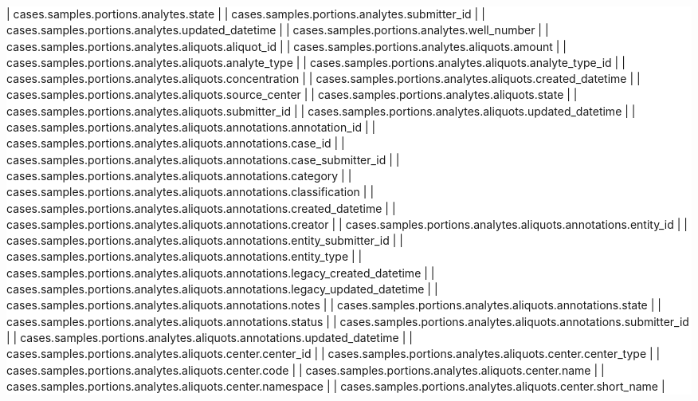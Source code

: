 | cases.samples.portions.analytes.state                                        |
| cases.samples.portions.analytes.submitter_id                                 |
| cases.samples.portions.analytes.updated_datetime                             |
| cases.samples.portions.analytes.well_number                                  |
| cases.samples.portions.analytes.aliquots.aliquot_id                          |
| cases.samples.portions.analytes.aliquots.amount                              |
| cases.samples.portions.analytes.aliquots.analyte_type                        |
| cases.samples.portions.analytes.aliquots.analyte_type_id                     |
| cases.samples.portions.analytes.aliquots.concentration                       |
| cases.samples.portions.analytes.aliquots.created_datetime                    |
| cases.samples.portions.analytes.aliquots.source_center                       |
| cases.samples.portions.analytes.aliquots.state                               |
| cases.samples.portions.analytes.aliquots.submitter_id                        |
| cases.samples.portions.analytes.aliquots.updated_datetime                    |
| cases.samples.portions.analytes.aliquots.annotations.annotation_id           |
| cases.samples.portions.analytes.aliquots.annotations.case_id                 |
| cases.samples.portions.analytes.aliquots.annotations.case_submitter_id       |
| cases.samples.portions.analytes.aliquots.annotations.category                |
| cases.samples.portions.analytes.aliquots.annotations.classification          |
| cases.samples.portions.analytes.aliquots.annotations.created_datetime        |
| cases.samples.portions.analytes.aliquots.annotations.creator                 |
| cases.samples.portions.analytes.aliquots.annotations.entity_id               |
| cases.samples.portions.analytes.aliquots.annotations.entity_submitter_id     |
| cases.samples.portions.analytes.aliquots.annotations.entity_type             |
| cases.samples.portions.analytes.aliquots.annotations.legacy_created_datetime |
| cases.samples.portions.analytes.aliquots.annotations.legacy_updated_datetime |
| cases.samples.portions.analytes.aliquots.annotations.notes                   |
| cases.samples.portions.analytes.aliquots.annotations.state                   |
| cases.samples.portions.analytes.aliquots.annotations.status                  |
| cases.samples.portions.analytes.aliquots.annotations.submitter_id            |
| cases.samples.portions.analytes.aliquots.annotations.updated_datetime        |
| cases.samples.portions.analytes.aliquots.center.center_id                    |
| cases.samples.portions.analytes.aliquots.center.center_type                  |
| cases.samples.portions.analytes.aliquots.center.code                         |
| cases.samples.portions.analytes.aliquots.center.name                         |
| cases.samples.portions.analytes.aliquots.center.namespace                    |
| cases.samples.portions.analytes.aliquots.center.short_name                   |
